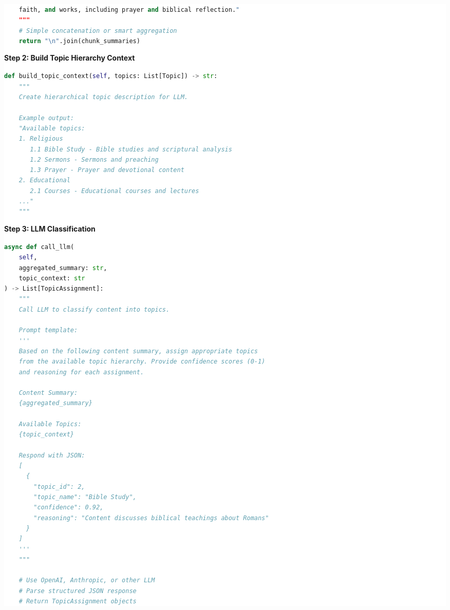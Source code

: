 ```python
    faith, and works, including prayer and biblical reflection."
    """
    # Simple concatenation or smart aggregation
    return "\n".join(chunk_summaries)
```

**Step 2: Build Topic Hierarchy Context**
```python
def build_topic_context(self, topics: List[Topic]) -> str:
    """
    Create hierarchical topic description for LLM.

    Example output:
    "Available topics:
    1. Religious
       1.1 Bible Study - Bible studies and scriptural analysis
       1.2 Sermons - Sermons and preaching
       1.3 Prayer - Prayer and devotional content
    2. Educational
       2.1 Courses - Educational courses and lectures
    ..."
    """
```

**Step 3: LLM Classification**
```python
async def call_llm(
    self,
    aggregated_summary: str,
    topic_context: str
) -> List[TopicAssignment]:
    """
    Call LLM to classify content into topics.

    Prompt template:
    '''
    Based on the following content summary, assign appropriate topics
    from the available topic hierarchy. Provide confidence scores (0-1)
    and reasoning for each assignment.

    Content Summary:
    {aggregated_summary}

    Available Topics:
    {topic_context}

    Respond with JSON:
    [
      {
        "topic_id": 2,
        "topic_name": "Bible Study",
        "confidence": 0.92,
        "reasoning": "Content discusses biblical teachings about Romans"
      }
    ]
    '''
    """

    # Use OpenAI, Anthropic, or other LLM
    # Parse structured JSON response
    # Return TopicAssignment objects
```
